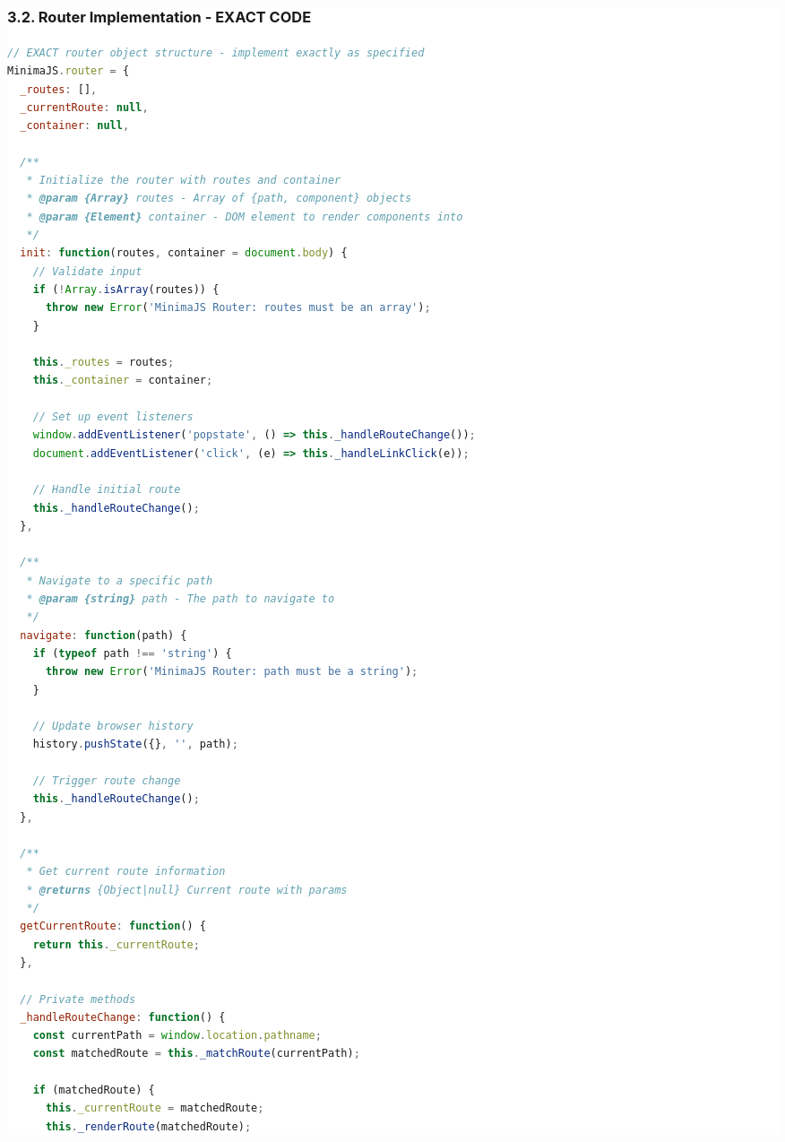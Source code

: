 ### 3.2. Router Implementation - EXACT CODE

```javascript
// EXACT router object structure - implement exactly as specified
MinimaJS.router = {
  _routes: [],
  _currentRoute: null,
  _container: null,
  
  /**
   * Initialize the router with routes and container
   * @param {Array} routes - Array of {path, component} objects
   * @param {Element} container - DOM element to render components into
   */
  init: function(routes, container = document.body) {
    // Validate input
    if (!Array.isArray(routes)) {
      throw new Error('MinimaJS Router: routes must be an array');
    }
    
    this._routes = routes;
    this._container = container;
    
    // Set up event listeners
    window.addEventListener('popstate', () => this._handleRouteChange());
    document.addEventListener('click', (e) => this._handleLinkClick(e));
    
    // Handle initial route
    this._handleRouteChange();
  },
  
  /**
   * Navigate to a specific path
   * @param {string} path - The path to navigate to
   */
  navigate: function(path) {
    if (typeof path !== 'string') {
      throw new Error('MinimaJS Router: path must be a string');
    }
    
    // Update browser history
    history.pushState({}, '', path);
    
    // Trigger route change
    this._handleRouteChange();
  },
  
  /**
   * Get current route information
   * @returns {Object|null} Current route with params
   */
  getCurrentRoute: function() {
    return this._currentRoute;
  },
  
  // Private methods
  _handleRouteChange: function() {
    const currentPath = window.location.pathname;
    const matchedRoute = this._matchRoute(currentPath);
    
    if (matchedRoute) {
      this._currentRoute = matchedRoute;
      this._renderRoute(matchedRoute);
```